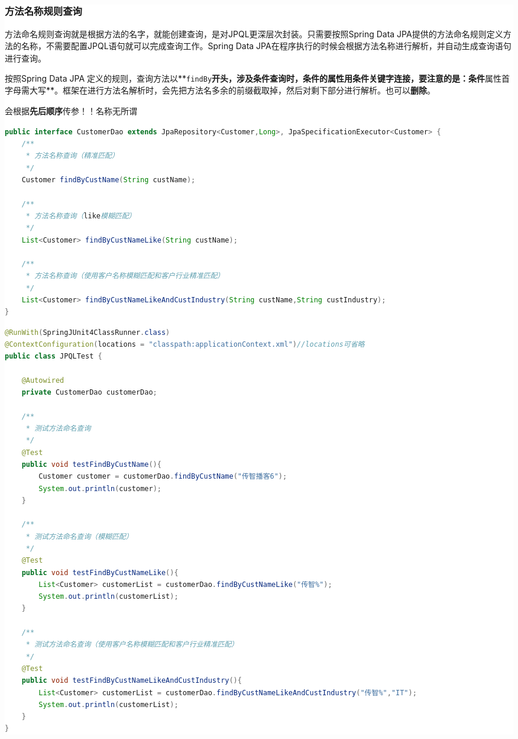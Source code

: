 ### 方法名称规则查询

方法命名规则查询就是根据方法的名字，就能创建查询，是对JPQL更深层次封装。只需要按照Spring Data JPA提供的方法命名规则定义方法的名称，不需要配置JPQL语句就可以完成查询工作。Spring Data JPA在程序执行的时候会根据方法名称进行解析，并自动生成查询语句进行查询。

按照Spring Data JPA 定义的规则，查询方法以**`findBy`**开头，涉及条件查询时，**条件的属性用条件关键字连接**，要注意的是：条件**属性首字母需大写**。框架在进行方法名解析时，会先把方法名多余的前缀截取掉，然后对剩下部分进行解析。也可以**删除**。

会根据**先后顺序**传参！！名称无所谓

```java
public interface CustomerDao extends JpaRepository<Customer,Long>, JpaSpecificationExecutor<Customer> {
    /**
     * 方法名称查询（精准匹配）
     */
    Customer findByCustName(String custName);

    /**
     * 方法名称查询（like模糊匹配）
     */
    List<Customer> findByCustNameLike(String custName);

    /**
     * 方法名称查询（使用客户名称模糊匹配和客户行业精准匹配）
     */
    List<Customer> findByCustNameLikeAndCustIndustry(String custName,String custIndustry);
}

```

```java
@RunWith(SpringJUnit4ClassRunner.class)
@ContextConfiguration(locations = "classpath:applicationContext.xml")//locations可省略
public class JPQLTest {

    @Autowired
    private CustomerDao customerDao;

    /**
     * 测试方法命名查询
     */
    @Test
    public void testFindByCustName(){
        Customer customer = customerDao.findByCustName("传智播客6");
        System.out.println(customer);
    }

    /**
     * 测试方法命名查询（模糊匹配）
     */
    @Test
    public void testFindByCustNameLike(){
        List<Customer> customerList = customerDao.findByCustNameLike("传智%");
        System.out.println(customerList);
    }

    /**
     * 测试方法命名查询（使用客户名称模糊匹配和客户行业精准匹配）
     */
    @Test
    public void testFindByCustNameLikeAndCustIndustry(){
        List<Customer> customerList = customerDao.findByCustNameLikeAndCustIndustry("传智%","IT");
        System.out.println(customerList);
    }
}
```